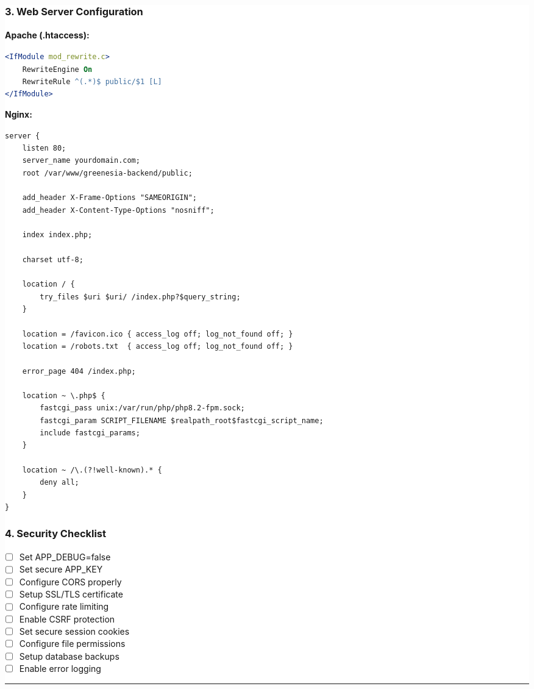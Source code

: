 ### 3. Web Server Configuration

**Apache (.htaccess):**
```apache
<IfModule mod_rewrite.c>
    RewriteEngine On
    RewriteRule ^(.*)$ public/$1 [L]
</IfModule>
```

**Nginx:**
```nginx
server {
    listen 80;
    server_name yourdomain.com;
    root /var/www/greenesia-backend/public;

    add_header X-Frame-Options "SAMEORIGIN";
    add_header X-Content-Type-Options "nosniff";

    index index.php;

    charset utf-8;

    location / {
        try_files $uri $uri/ /index.php?$query_string;
    }

    location = /favicon.ico { access_log off; log_not_found off; }
    location = /robots.txt  { access_log off; log_not_found off; }

    error_page 404 /index.php;

    location ~ \.php$ {
        fastcgi_pass unix:/var/run/php/php8.2-fpm.sock;
        fastcgi_param SCRIPT_FILENAME $realpath_root$fastcgi_script_name;
        include fastcgi_params;
    }

    location ~ /\.(?!well-known).* {
        deny all;
    }
}
```

### 4. Security Checklist

- [ ] Set APP_DEBUG=false
- [ ] Set secure APP_KEY
- [ ] Configure CORS properly
- [ ] Setup SSL/TLS certificate
- [ ] Configure rate limiting
- [ ] Enable CSRF protection
- [ ] Set secure session cookies
- [ ] Configure file permissions
- [ ] Setup database backups
- [ ] Enable error logging

---